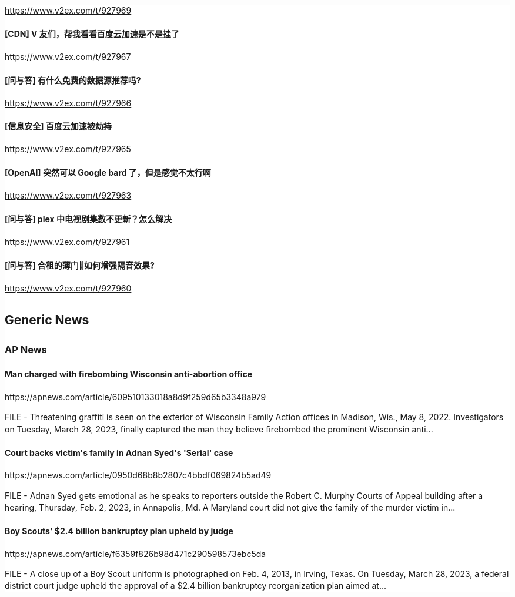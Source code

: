 https://www.v2ex.com/t/927969

#### \[CDN\] V 友们，帮我看看百度云加速是不是挂了

https://www.v2ex.com/t/927967

#### \[问与答\] 有什么免费的数据源推荐吗?

https://www.v2ex.com/t/927966

#### \[信息安全\] 百度云加速被劫持

https://www.v2ex.com/t/927965

#### \[OpenAI\] 突然可以 Google bard 了，但是感觉不太行啊

https://www.v2ex.com/t/927963

#### \[问与答\] plex 中电视剧集数不更新？怎么解决

https://www.v2ex.com/t/927961

#### \[问与答\] 合租的薄门🚪如何增强隔音效果?

https://www.v2ex.com/t/927960

## Generic News

### AP News

#### Man charged with firebombing Wisconsin anti-abortion office

https://apnews.com/article/609510133018a8d9f259d65b3348a979

FILE - Threatening graffiti is seen on the exterior of Wisconsin Family
Action offices in Madison, Wis., May 8, 2022. Investigators on Tuesday,
March 28, 2023, finally captured the man they believe firebombed the
prominent Wisconsin anti\...

#### Court backs victim's family in Adnan Syed's 'Serial' case

https://apnews.com/article/0950d68b8b2807c4bbdf069824b5ad49

FILE - Adnan Syed gets emotional as he speaks to reporters outside the
Robert C. Murphy Courts of Appeal building after a hearing, Thursday,
Feb. 2, 2023, in Annapolis, Md. A Maryland court did not give the family
of the murder victim in\...

#### Boy Scouts' \$2.4 billion bankruptcy plan upheld by judge

https://apnews.com/article/f6359f826b98d471c290598573ebc5da

FILE - A close up of a Boy Scout uniform is photographed on Feb. 4,
2013, in Irving, Texas. On Tuesday, March 28, 2023, a federal district
court judge upheld the approval of a \$2.4 billion bankruptcy
reorganization plan aimed at\...
